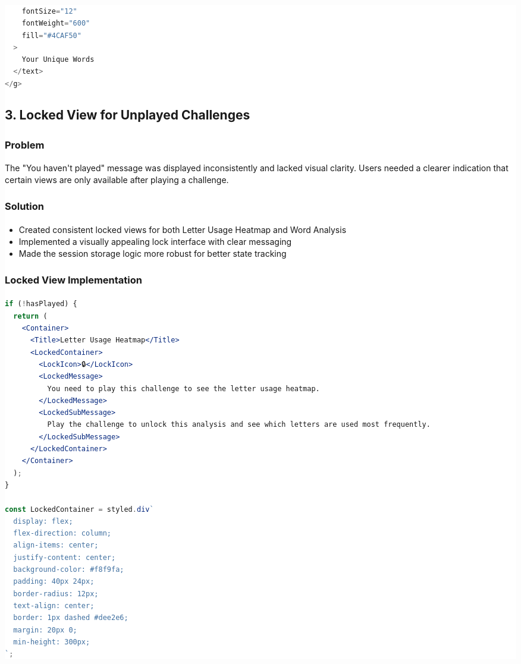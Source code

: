 ```jsx
    fontSize="12"
    fontWeight="600"
    fill="#4CAF50"
  >
    Your Unique Words
  </text>
</g>
```

## 3. Locked View for Unplayed Challenges

### Problem
The "You haven't played" message was displayed inconsistently and lacked visual clarity. Users needed a clearer indication that certain views are only available after playing a challenge.

### Solution
- Created consistent locked views for both Letter Usage Heatmap and Word Analysis
- Implemented a visually appealing lock interface with clear messaging
- Made the session storage logic more robust for better state tracking

### Locked View Implementation
```jsx
if (!hasPlayed) {
  return (
    <Container>
      <Title>Letter Usage Heatmap</Title>
      <LockedContainer>
        <LockIcon>🔒</LockIcon>
        <LockedMessage>
          You need to play this challenge to see the letter usage heatmap.
        </LockedMessage>
        <LockedSubMessage>
          Play the challenge to unlock this analysis and see which letters are used most frequently.
        </LockedSubMessage>
      </LockedContainer>
    </Container>
  );
}

const LockedContainer = styled.div`
  display: flex;
  flex-direction: column;
  align-items: center;
  justify-content: center;
  background-color: #f8f9fa;
  padding: 40px 24px;
  border-radius: 12px;
  text-align: center;
  border: 1px dashed #dee2e6;
  margin: 20px 0;
  min-height: 300px;
`;
```
